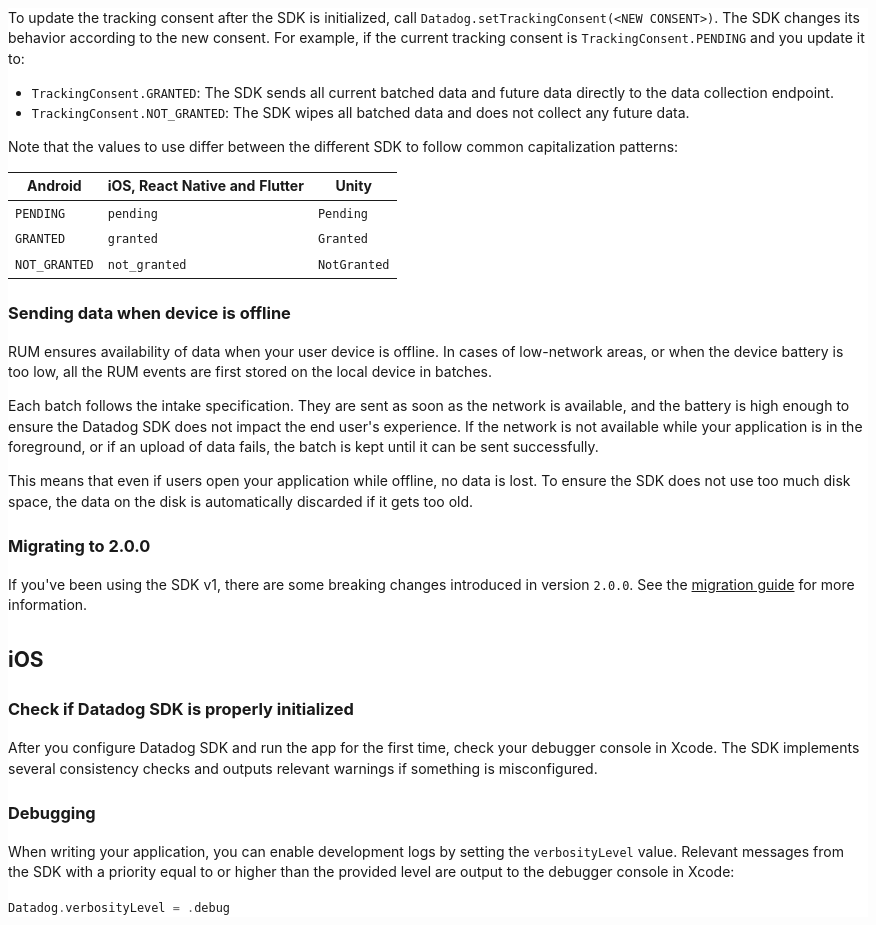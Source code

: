 To update the tracking consent after the SDK is initialized, call `Datadog.setTrackingConsent(<NEW CONSENT>)`. The SDK changes its behavior according to the new consent. For example, if the current tracking consent is `TrackingConsent.PENDING` and you update it to:

- `TrackingConsent.GRANTED`: The SDK sends all current batched data and future data directly to the data collection endpoint.
- `TrackingConsent.NOT_GRANTED`: The SDK wipes all batched data and does not collect any future data.

Note that the values to use differ between the different SDK to follow common capitalization patterns:

Android | iOS, React Native and Flutter | Unity
--- | --- | ---
`PENDING` | `pending` | `Pending`
`GRANTED` | `granted` | `Granted`
`NOT_GRANTED` | `not_granted` | `NotGranted`

### Sending data when device is offline

RUM ensures availability of data when your user device is offline. In cases of low-network areas, or when the device battery is too low, all the RUM events are first stored on the local device in batches. 

Each batch follows the intake specification. They are sent as soon as the network is available, and the battery is high enough to ensure the Datadog SDK does not impact the end user's experience. If the network is not available while your application is in the foreground, or if an upload of data fails, the batch is kept until it can be sent successfully.
 
This means that even if users open your application while offline, no data is lost. To ensure the SDK does not use too much disk space, the data on the disk is automatically discarded if it gets too old.

### Migrating to 2.0.0

If you've been using the SDK v1, there are some breaking changes introduced in version `2.0.0`. See the [migration guide][2] for more information.

## iOS

### Check if Datadog SDK is properly initialized

After you configure Datadog SDK and run the app for the first time, check your debugger console in Xcode. The SDK implements several consistency checks and outputs relevant warnings if something is misconfigured.

### Debugging
When writing your application, you can enable development logs by setting the `verbosityLevel` value. Relevant messages from the SDK with a priority equal to or higher than the provided level are output to the debugger console in Xcode:

```swift
Datadog.verbosityLevel = .debug
```


[1]: /help
[2]: https://github.com/DataDog/dd-sdk-android/blob/develop/MIGRATION.MD
[3]: /real_user_monitoring/ios/advanced_configuration/?tab=swift#automatically-track-network-requests
[4]: https://github.com/DataDog/dd-sdk-ios/blob/master/Sources/Datadog/URLSessionAutoInstrumentation/DDURLSessionDelegate.swift#L12
[5]: https://developer.apple.com/documentation/foundation/urlsessiontaskdelegate/1643148-urlsession
[6]: https://developer.apple.com/documentation/foundation/urlsessiontaskdelegate/1411610-urlsession
[7]: https://developer.apple.com/documentation/foundation/urlsessiondatadelegate/1411528-urlsession
[8]: https://github.com/flutter/flutter/wiki/Developing-with-Flutter-on-Apple-Silicon
[9]: https://pub.dev/packages/datadog_tracking_http_client
[10]: https://pub.dev/packages/http
[11]: https://pub.dev/packages/dio
[12]: https://github.com/DataDog/dd-sdk-reactnative/blob/develop/docs/migrating_to_datadog_provider.md
[13]: https://github.com/JakeWharton/pidcat
[14]: https://github.com/JakeWharton/pidcat/issues/180#issuecomment-1124019329
[15]: https://github.com/facebook/react-native/commit/6e08f84719c47985e80123c72686d7a1c89b72ed
[16]: https://github.com/facebook/react-native/issues/28801